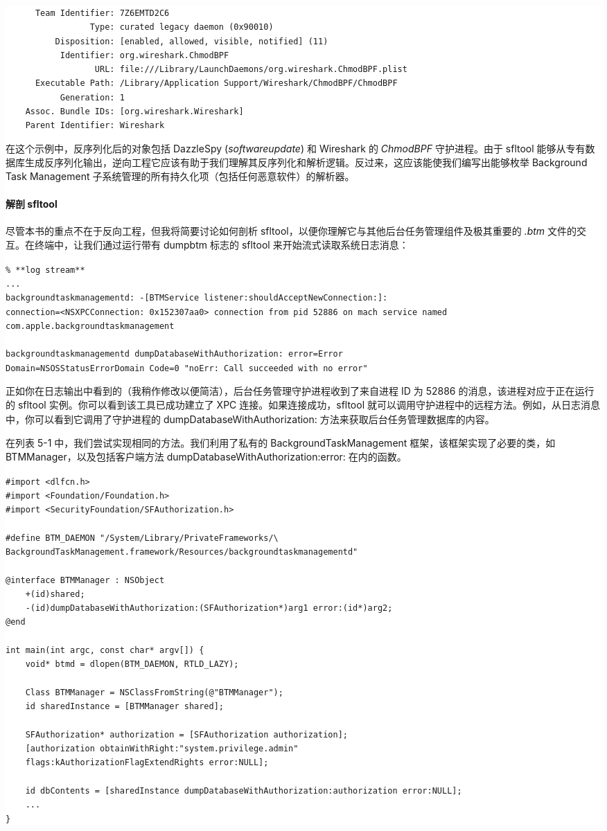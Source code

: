 ```
      Team Identifier: 7Z6EMTD2C6
                 Type: curated legacy daemon (0x90010)
          Disposition: [enabled, allowed, visible, notified] (11)
           Identifier: org.wireshark.ChmodBPF
                  URL: file:///Library/LaunchDaemons/org.wireshark.ChmodBPF.plist
      Executable Path: /Library/Application Support/Wireshark/ChmodBPF/ChmodBPF
           Generation: 1
    Assoc. Bundle IDs: [org.wireshark.Wireshark]
    Parent Identifier: Wireshark 
```

在这个示例中，反序列化后的对象包括 DazzleSpy (*softwareupdate*) 和 Wireshark 的 *ChmodBPF* 守护进程。由于 sfltool 能够从专有数据库生成反序列化输出，逆向工程它应该有助于我们理解其反序列化和解析逻辑。反过来，这应该能使我们编写出能够枚举 Background Task Management 子系统管理的所有持久化项（包括任何恶意软件）的解析器。

#### 解剖 sfltool

尽管本书的重点不在于反向工程，但我将简要讨论如何剖析 sfltool，以便你理解它与其他后台任务管理组件及极其重要的 *.btm* 文件的交互。在终端中，让我们通过运行带有 dumpbtm 标志的 sfltool 来开始流式读取系统日志消息：

```
% **log stream**
...
backgroundtaskmanagementd: -[BTMService listener:shouldAcceptNewConnection:]:
connection=<NSXPCConnection: 0x152307aa0> connection from pid 52886 on mach service named
com.apple.backgroundtaskmanagement

backgroundtaskmanagementd dumpDatabaseWithAuthorization: error=Error
Domain=NSOSStatusErrorDomain Code=0 "noErr: Call succeeded with no error" 
```

正如你在日志输出中看到的（我稍作修改以便简洁），后台任务管理守护进程收到了来自进程 ID 为 52886 的消息，该进程对应于正在运行的 sfltool 实例。你可以看到该工具已成功建立了 XPC 连接。如果连接成功，sfltool 就可以调用守护进程中的远程方法。例如，从日志消息中，你可以看到它调用了守护进程的 dumpDatabaseWithAuthorization: 方法来获取后台任务管理数据库的内容。

在列表 5-1 中，我们尝试实现相同的方法。我们利用了私有的 BackgroundTaskManagement 框架，该框架实现了必要的类，如 BTMManager，以及包括客户端方法 dumpDatabaseWithAuthorization:error: 在内的函数。

```
#import <dlfcn.h>
#import <Foundation/Foundation.h>
#import <SecurityFoundation/SFAuthorization.h>

#define BTM_DAEMON "/System/Library/PrivateFrameworks/\
BackgroundTaskManagement.framework/Resources/backgroundtaskmanagementd"

@interface BTMManager : NSObject
    +(id)shared;
    -(id)dumpDatabaseWithAuthorization:(SFAuthorization*)arg1 error:(id*)arg2;
@end

int main(int argc, const char* argv[]) {
    void* btmd = dlopen(BTM_DAEMON, RTLD_LAZY);

    Class BTMManager = NSClassFromString(@"BTMManager");
    id sharedInstance = [BTMManager shared];

    SFAuthorization* authorization = [SFAuthorization authorization];
    [authorization obtainWithRight:"system.privilege.admin"
    flags:kAuthorizationFlagExtendRights error:NULL];

    id dbContents = [sharedInstance dumpDatabaseWithAuthorization:authorization error:NULL];
    ...
} 
```
